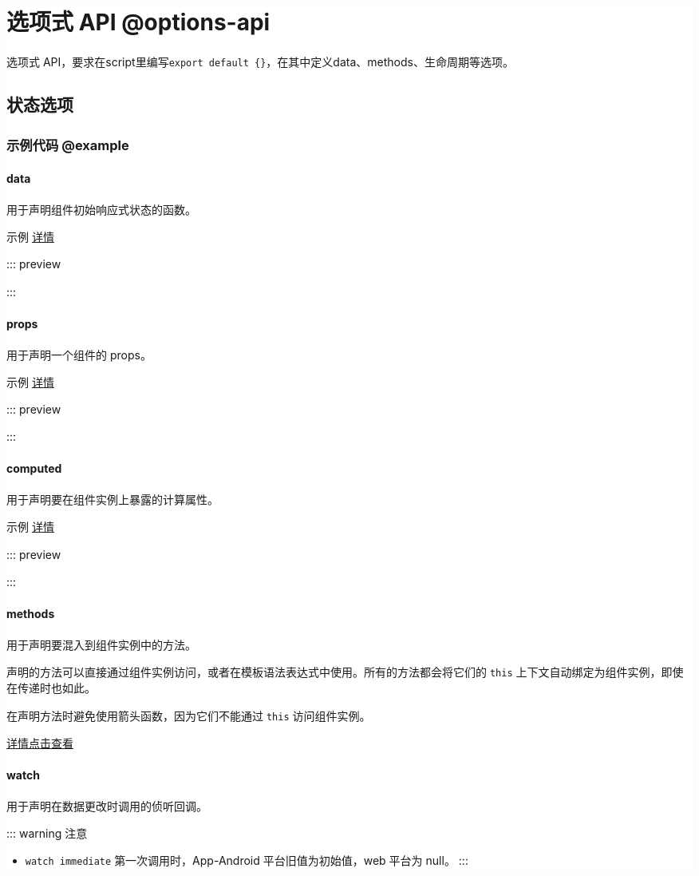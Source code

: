 # 选项式 API @options-api

选项式 API，要求在script里编写`export default {}`，在其中定义data、methods、生命周期等选项。

## 状态选项



### 示例代码 @example

#### data

用于声明组件初始响应式状态的函数。

示例 [详情]()

::: preview 

:::

#### props

用于声明一个组件的 props。

示例 [详情]()

::: preview 

:::

#### computed

用于声明要在组件实例上暴露的计算属性。

示例 [详情]()

::: preview 



:::

#### methods

用于声明要混入到组件实例中的方法。

声明的方法可以直接通过组件实例访问，或者在模板语法表达式中使用。所有的方法都会将它们的 `this` 上下文自动绑定为组件实例，即使在传递时也如此。

在声明方法时避免使用箭头函数，因为它们不能通过 `this` 访问组件实例。

[详情点击查看](./component.md#page-call-component-method)

#### watch

用于声明在数据更改时调用的侦听回调。

::: warning 注意
- `watch immediate` 第一次调用时，App-Android 平台旧值为初始值，web 平台为 null。
:::
